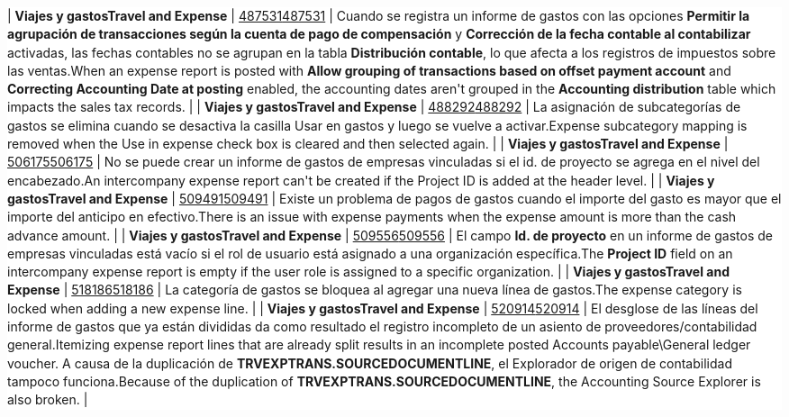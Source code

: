 | <span data-ttu-id="8dc2c-234">**Viajes y gastos**</span><span class="sxs-lookup"><span data-stu-id="8dc2c-234">**Travel and Expense**</span></span> | [<span data-ttu-id="8dc2c-235">487531</span><span class="sxs-lookup"><span data-stu-id="8dc2c-235">487531</span></span>](https://fix.lcs.dynamics.com/Issue/Details/?bugId=487531) | <span data-ttu-id="8dc2c-236">Cuando se registra un informe de gastos con las opciones **Permitir la agrupación de transacciones según la cuenta de pago de compensación** y **Corrección de la fecha contable al contabilizar** activadas, las fechas contables no se agrupan en la tabla **Distribución contable**, lo que afecta a los registros de impuestos sobre las ventas.</span><span class="sxs-lookup"><span data-stu-id="8dc2c-236">When an expense report is posted with **Allow grouping of transactions based on offset payment account** and **Correcting Accounting Date at posting** enabled, the accounting dates aren't grouped in the **Accounting distribution** table which impacts the sales tax records.</span></span> |
| <span data-ttu-id="8dc2c-237">**Viajes y gastos**</span><span class="sxs-lookup"><span data-stu-id="8dc2c-237">**Travel and Expense**</span></span> | [<span data-ttu-id="8dc2c-238">488292</span><span class="sxs-lookup"><span data-stu-id="8dc2c-238">488292</span></span>](https://fix.lcs.dynamics.com/Issue/Details/?bugId=488292) | <span data-ttu-id="8dc2c-239">La asignación de subcategorías de gastos se elimina cuando se desactiva la casilla Usar en gastos y luego se vuelve a activar.</span><span class="sxs-lookup"><span data-stu-id="8dc2c-239">Expense subcategory mapping is removed when the Use in expense check box is cleared and then selected again.</span></span> |
| <span data-ttu-id="8dc2c-240">**Viajes y gastos**</span><span class="sxs-lookup"><span data-stu-id="8dc2c-240">**Travel and Expense**</span></span> | [<span data-ttu-id="8dc2c-241">506175</span><span class="sxs-lookup"><span data-stu-id="8dc2c-241">506175</span></span>](https://fix.lcs.dynamics.com/Issue/Details/?bugId=506175) | <span data-ttu-id="8dc2c-242">No se puede crear un informe de gastos de empresas vinculadas si el id. de proyecto se agrega en el nivel del encabezado.</span><span class="sxs-lookup"><span data-stu-id="8dc2c-242">An intercompany expense report can't be created if the Project ID is added at the header level.</span></span> |
| <span data-ttu-id="8dc2c-243">**Viajes y gastos**</span><span class="sxs-lookup"><span data-stu-id="8dc2c-243">**Travel and Expense**</span></span> | [<span data-ttu-id="8dc2c-244">509491</span><span class="sxs-lookup"><span data-stu-id="8dc2c-244">509491</span></span>](https://fix.lcs.dynamics.com/Issue/Details/?bugId=509491) | <span data-ttu-id="8dc2c-245">Existe un problema de pagos de gastos cuando el importe del gasto es mayor que el importe del anticipo en efectivo.</span><span class="sxs-lookup"><span data-stu-id="8dc2c-245">There is an issue with expense payments when the expense amount is more than the cash advance amount.</span></span> |
| <span data-ttu-id="8dc2c-246">**Viajes y gastos**</span><span class="sxs-lookup"><span data-stu-id="8dc2c-246">**Travel and Expense**</span></span> | [<span data-ttu-id="8dc2c-247">509556</span><span class="sxs-lookup"><span data-stu-id="8dc2c-247">509556</span></span>](https://fix.lcs.dynamics.com/Issue/Details/?bugId=509556) | <span data-ttu-id="8dc2c-248">El campo **Id. de proyecto** en un informe de gastos de empresas vinculadas está vacío si el rol de usuario está asignado a una organización específica.</span><span class="sxs-lookup"><span data-stu-id="8dc2c-248">The **Project ID** field on an intercompany expense report is empty if the user role is assigned to a specific organization.</span></span> |
| <span data-ttu-id="8dc2c-249">**Viajes y gastos**</span><span class="sxs-lookup"><span data-stu-id="8dc2c-249">**Travel and Expense**</span></span> | [<span data-ttu-id="8dc2c-250">518186</span><span class="sxs-lookup"><span data-stu-id="8dc2c-250">518186</span></span>](https://fix.lcs.dynamics.com/Issue/Details/?bugId=518186) | <span data-ttu-id="8dc2c-251">La categoría de gastos se bloquea al agregar una nueva línea de gastos.</span><span class="sxs-lookup"><span data-stu-id="8dc2c-251">The expense category is locked when adding a new expense line.</span></span> |
| <span data-ttu-id="8dc2c-252">**Viajes y gastos**</span><span class="sxs-lookup"><span data-stu-id="8dc2c-252">**Travel and Expense**</span></span> | [<span data-ttu-id="8dc2c-253">520914</span><span class="sxs-lookup"><span data-stu-id="8dc2c-253">520914</span></span>](https://fix.lcs.dynamics.com/Issue/Details/?bugId=520914) | <span data-ttu-id="8dc2c-254">El desglose de las líneas del informe de gastos que ya están divididas da como resultado el registro incompleto de un asiento de proveedores/contabilidad general.</span><span class="sxs-lookup"><span data-stu-id="8dc2c-254">Itemizing expense report lines that are already split results in an incomplete posted Accounts payable\General ledger voucher.</span></span> <span data-ttu-id="8dc2c-255">A causa de la duplicación de **TRVEXPTRANS.SOURCEDOCUMENTLINE**, el Explorador de origen de contabilidad tampoco funciona.</span><span class="sxs-lookup"><span data-stu-id="8dc2c-255">Because of the duplication of **TRVEXPTRANS.SOURCEDOCUMENTLINE**, the Accounting Source Explorer is also broken.</span></span> |